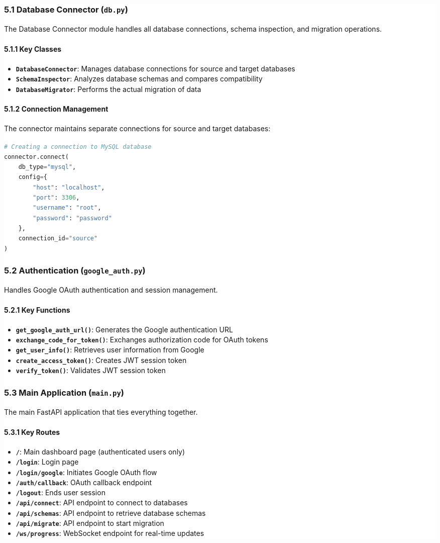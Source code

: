 ### 5.1 Database Connector (`db.py`)

The Database Connector module handles all database connections, schema inspection, and migration operations.

#### 5.1.1 Key Classes

- **`DatabaseConnector`**: Manages database connections for source and target databases
- **`SchemaInspector`**: Analyzes database schemas and compares compatibility
- **`DatabaseMigrator`**: Performs the actual migration of data

#### 5.1.2 Connection Management

The connector maintains separate connections for source and target databases:

```python
# Creating a connection to MySQL database
connector.connect(
    db_type="mysql",
    config={
        "host": "localhost",
        "port": 3306,
        "username": "root",
        "password": "password"
    },
    connection_id="source"
)
```

### 5.2 Authentication (`google_auth.py`)

Handles Google OAuth authentication and session management.

#### 5.2.1 Key Functions

- **`get_google_auth_url()`**: Generates the Google authentication URL
- **`exchange_code_for_token()`**: Exchanges authorization code for OAuth tokens
- **`get_user_info()`**: Retrieves user information from Google
- **`create_access_token()`**: Creates JWT session token
- **`verify_token()`**: Validates JWT session token

### 5.3 Main Application (`main.py`)

The main FastAPI application that ties everything together.

#### 5.3.1 Key Routes

- **`/`**: Main dashboard page (authenticated users only)
- **`/login`**: Login page
- **`/login/google`**: Initiates Google OAuth flow
- **`/auth/callback`**: OAuth callback endpoint
- **`/logout`**: Ends user session
- **`/api/connect`**: API endpoint to connect to databases
- **`/api/schemas`**: API endpoint to retrieve database schemas
- **`/api/migrate`**: API endpoint to start migration
- **`/ws/progress`**: WebSocket endpoint for real-time updates
